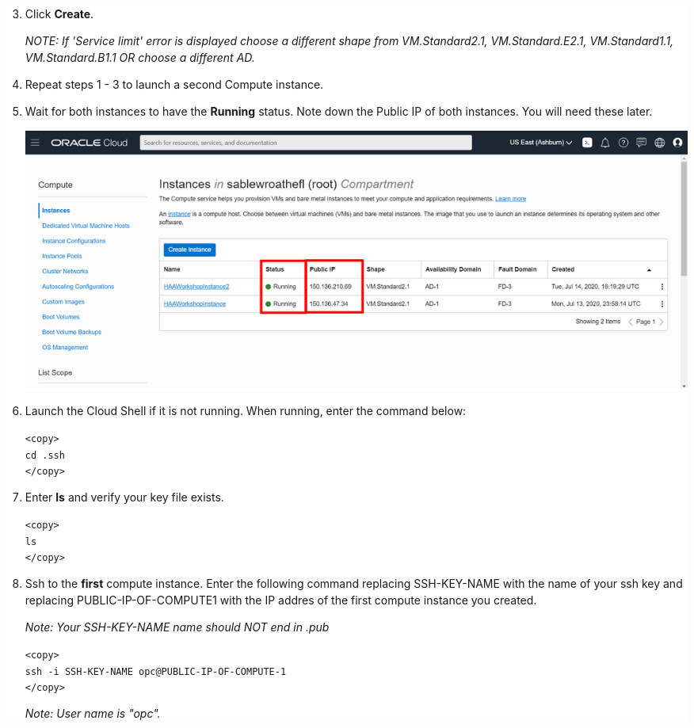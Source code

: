 3. Click **Create**.

    *NOTE: If 'Service limit' error is displayed choose a different shape from VM.Standard2.1, VM.Standard.E2.1, VM.Standard1.1, VM.Standard.B1.1  OR choose a different AD.*

4.  Repeat steps 1 - 3 to launch a second Compute instance.

5.  Wait for both instances to have the **Running** status. Note down the Public IP of both instances. You will need these later.

    ![](../images/HAApplication_015.png " ")

6.  Launch the Cloud Shell if it is not running.  When running, enter the command below:

    ```
    <copy>
    cd .ssh
    </copy>
    ```
7.  Enter **ls** and verify your key file exists.

    ```
    <copy>
    ls
    </copy>
    ```

8.  Ssh to  the **first** compute instance. Enter the following command replacing SSH-KEY-NAME with the name of your ssh key and replacing PUBLIC-IP-OF-COMPUTE1 with the IP addres of the first compute instance you created.

    *Note: Your SSH-KEY-NAME name should NOT end in .pub*
            
    ```
    <copy>
    ssh -i SSH-KEY-NAME opc@PUBLIC-IP-OF-COMPUTE-1
    </copy>
    ```
    *Note: User name is "opc".*
